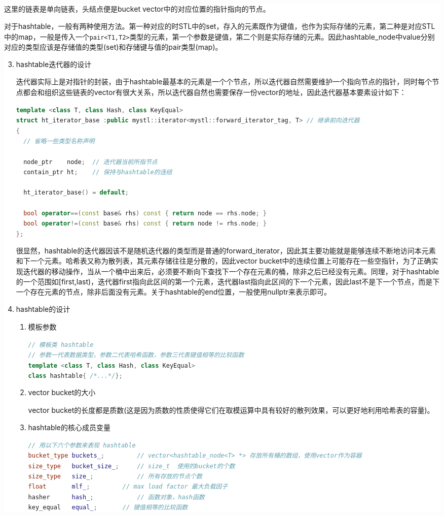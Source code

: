    这里的链表是单向链表，头结点便是bucket vector中的对应位置的指针指向的节点。

   对于hashtable，一般有两种使用方法。第一种对应的时STL中的set，存入的元素既作为键值，也作为实际存储的元素，第二种是对应STL中的map，一般是传入一个`pair<T1,T2>`类型的元素，第一个参数是键值，第二个则是实际存储的元素。因此hashtable_node中value分别对应的类型应该是存储值的类型(set)和存储键与值的pair类型(map)。

3. hashtable迭代器的设计

   迭代器实际上是对指针的封装，由于hashtable最基本的元素是一个个节点，所以迭代器自然需要维护一个指向节点的指针，同时每个节点都会和组织这些链表的vector有很大关系，所以迭代器自然也需要保存一份vector的地址，因此迭代器基本要素设计如下：

   ```cpp
   template <class T, class Hash, class KeyEqual>
   struct ht_iterator_base :public mystl::iterator<mystl::forward_iterator_tag, T> // 继承前向迭代器
   { 
     // 省略一些类型名称声明
   
     node_ptr    node;  // 迭代器当前所指节点
     contain_ptr ht;    // 保持与hashtable的连结
   
     ht_iterator_base() = default;
   
     bool operator==(const base& rhs) const { return node == rhs.node; }
     bool operator!=(const base& rhs) const { return node != rhs.node; }
   };
   ```

   很显然，hashtable的迭代器因该不是随机迭代器的类型而是普通的forward_iterator，因此其主要功能就是能够连续不断地访问本元素和下一个元素。哈希表又称为散列表，其元素存储往往是分散的，因此vector bucket中的连续位置上可能存在一些空指针，为了正确实现迭代器的移动操作，当从一个桶中出来后，必须要不断向下查找下一个存在元素的桶，除非之后已经没有元素。同理，对于hashtable的一个范围如[first,last)，迭代器first指向此区间的第一个元素，迭代器last指向此区间的下一个元素，因此last不是下一个节点，而是下一个存在元素的节点，除非后面没有元素。关于hashtable的end位置，一般使用nullptr来表示即可。

4. hashtable的设计

   1. 模板参数

      ```cpp
      // 模板类 hashtable
      // 参数一代表数据类型，参数二代表哈希函数，参数三代表键值相等的比较函数
      template <class T, class Hash, class KeyEqual>
      class hashtable{ /*...*/};
      ```

   2. vector bucket的大小

      vector bucket的长度都是质数(这是因为质数的性质使得它们在取模运算中具有较好的散列效果，可以更好地利用哈希表的容量)。

   3. hashtable的核心成员变量

      ```cpp
      // 用以下六个参数来表现 hashtable
      bucket_type buckets_; 		// vector<hashtable_node<T> *> 存放所有桶的数组，使用vector作为容器
      size_type   bucket_size_; 	// size_t  使用的bucket的个数
      size_type   size_;			// 所有存放的节点个数
      float       mlf_;			// max load factor 最大负载因子
      hasher      hash_; 			// 函数对象，hash函数
      key_equal   equal_; 		// 键值相等的比较函数
      ```
